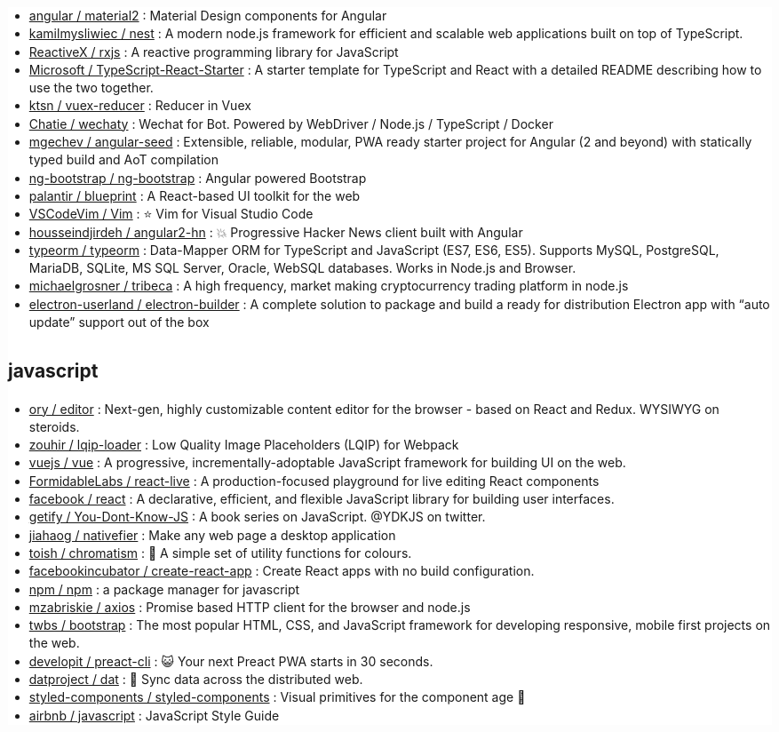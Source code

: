 - [angular / material2](https://github.com/angular/material2) : Material Design components for Angular
- [kamilmysliwiec / nest](https://github.com/kamilmysliwiec/nest) : A modern node.js framework for efficient and scalable web applications built on top of TypeScript.
- [ReactiveX / rxjs](https://github.com/ReactiveX/rxjs) : A reactive programming library for JavaScript
- [Microsoft / TypeScript-React-Starter](https://github.com/Microsoft/TypeScript-React-Starter) : A starter template for TypeScript and React with a detailed README describing how to use the two together.
- [ktsn / vuex-reducer](https://github.com/ktsn/vuex-reducer) : Reducer in Vuex
- [Chatie / wechaty](https://github.com/Chatie/wechaty) : Wechat for Bot. Powered by WebDriver / Node.js / TypeScript / Docker
- [mgechev / angular-seed](https://github.com/mgechev/angular-seed) : Extensible, reliable, modular, PWA ready starter project for Angular (2 and beyond) with statically typed build and AoT compilation
- [ng-bootstrap / ng-bootstrap](https://github.com/ng-bootstrap/ng-bootstrap) : Angular powered Bootstrap
- [palantir / blueprint](https://github.com/palantir/blueprint) : A React-based UI toolkit for the web
- [VSCodeVim / Vim](https://github.com/VSCodeVim/Vim) : ⭐️ Vim for Visual Studio Code
- [housseindjirdeh / angular2-hn](https://github.com/housseindjirdeh/angular2-hn) : 💥 Progressive Hacker News client built with Angular
- [typeorm / typeorm](https://github.com/typeorm/typeorm) : Data-Mapper ORM for TypeScript and JavaScript (ES7, ES6, ES5). Supports MySQL, PostgreSQL, MariaDB, SQLite, MS SQL Server, Oracle, WebSQL databases. Works in Node.js and Browser.
- [michaelgrosner / tribeca](https://github.com/michaelgrosner/tribeca) : A high frequency, market making cryptocurrency trading platform in node.js
- [electron-userland / electron-builder](https://github.com/electron-userland/electron-builder) : A complete solution to package and build a ready for distribution Electron app with “auto update” support out of the box


## javascript

- [ory / editor](https://github.com/ory/editor) : Next-gen, highly customizable content editor for the browser - based on React and Redux. WYSIWYG on steroids.
- [zouhir / lqip-loader](https://github.com/zouhir/lqip-loader) : Low Quality Image Placeholders (LQIP) for Webpack
- [vuejs / vue](https://github.com/vuejs/vue) : A progressive, incrementally-adoptable JavaScript framework for building UI on the web.
- [FormidableLabs / react-live](https://github.com/FormidableLabs/react-live) : A production-focused playground for live editing React components
- [facebook / react](https://github.com/facebook/react) : A declarative, efficient, and flexible JavaScript library for building user interfaces.
- [getify / You-Dont-Know-JS](https://github.com/getify/You-Dont-Know-JS) : A book series on JavaScript. @YDKJS on twitter.
- [jiahaog / nativefier](https://github.com/jiahaog/nativefier) : Make any web page a desktop application
- [toish / chromatism](https://github.com/toish/chromatism) : 🌈 A simple set of utility functions for colours.
- [facebookincubator / create-react-app](https://github.com/facebookincubator/create-react-app) : Create React apps with no build configuration.
- [npm / npm](https://github.com/npm/npm) : a package manager for javascript
- [mzabriskie / axios](https://github.com/mzabriskie/axios) : Promise based HTTP client for the browser and node.js
- [twbs / bootstrap](https://github.com/twbs/bootstrap) : The most popular HTML, CSS, and JavaScript framework for developing responsive, mobile first projects on the web.
- [developit / preact-cli](https://github.com/developit/preact-cli) : 😺 Your next Preact PWA starts in 30 seconds.
- [datproject / dat](https://github.com/datproject/dat) : 💾 Sync data across the distributed web.
- [styled-components / styled-components](https://github.com/styled-components/styled-components) : Visual primitives for the component age 💅
- [airbnb / javascript](https://github.com/airbnb/javascript) : JavaScript Style Guide
